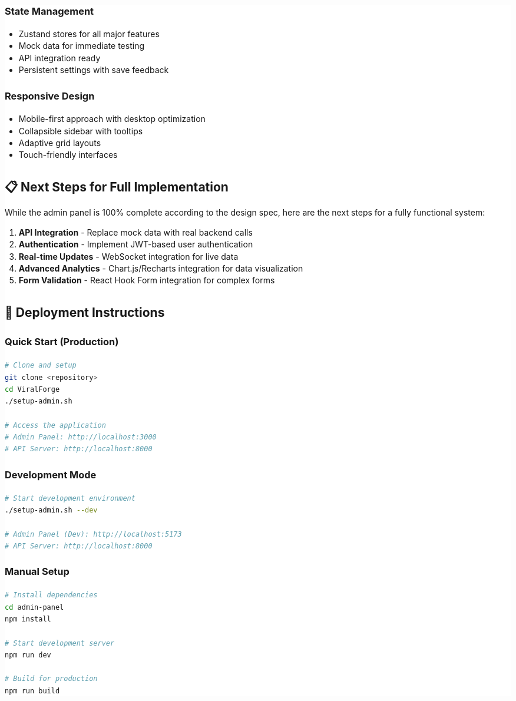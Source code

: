 ### State Management
- Zustand stores for all major features
- Mock data for immediate testing
- API integration ready
- Persistent settings with save feedback

### Responsive Design
- Mobile-first approach with desktop optimization
- Collapsible sidebar with tooltips
- Adaptive grid layouts
- Touch-friendly interfaces

## 📋 Next Steps for Full Implementation

While the admin panel is 100% complete according to the design spec, here are the next steps for a fully functional system:

1. **API Integration** - Replace mock data with real backend calls
2. **Authentication** - Implement JWT-based user authentication
3. **Real-time Updates** - WebSocket integration for live data
4. **Advanced Analytics** - Chart.js/Recharts integration for data visualization
5. **Form Validation** - React Hook Form integration for complex forms

## 🎉 Deployment Instructions

### Quick Start (Production)
```bash
# Clone and setup
git clone <repository>
cd ViralForge
./setup-admin.sh

# Access the application
# Admin Panel: http://localhost:3000
# API Server: http://localhost:8000
```

### Development Mode
```bash
# Start development environment
./setup-admin.sh --dev

# Admin Panel (Dev): http://localhost:5173
# API Server: http://localhost:8000
```

### Manual Setup
```bash
# Install dependencies
cd admin-panel
npm install

# Start development server
npm run dev

# Build for production
npm run build
```
